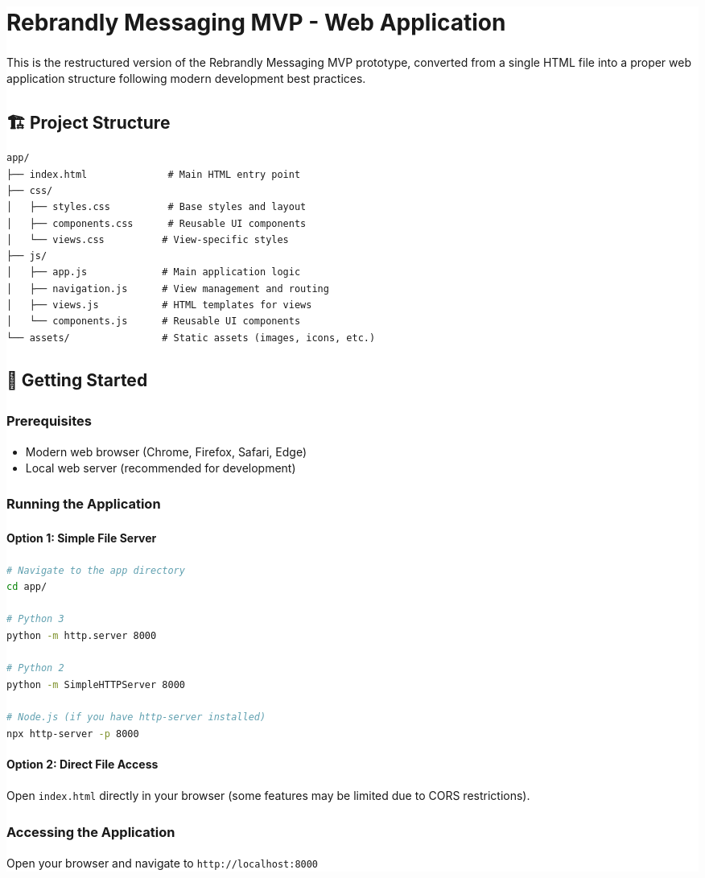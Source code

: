 # Rebrandly Messaging MVP - Web Application

This is the restructured version of the Rebrandly Messaging MVP prototype, converted from a single HTML file into a proper web application structure following modern development best practices.

## 🏗️ Project Structure

```
app/
├── index.html              # Main HTML entry point
├── css/
│   ├── styles.css          # Base styles and layout
│   ├── components.css      # Reusable UI components
│   └── views.css          # View-specific styles
├── js/
│   ├── app.js             # Main application logic
│   ├── navigation.js      # View management and routing
│   ├── views.js           # HTML templates for views
│   └── components.js      # Reusable UI components
└── assets/                # Static assets (images, icons, etc.)
```

## 🚀 Getting Started

### Prerequisites
- Modern web browser (Chrome, Firefox, Safari, Edge)
- Local web server (recommended for development)

### Running the Application

#### Option 1: Simple File Server
```bash
# Navigate to the app directory
cd app/

# Python 3
python -m http.server 8000

# Python 2
python -m SimpleHTTPServer 8000

# Node.js (if you have http-server installed)
npx http-server -p 8000
```

#### Option 2: Direct File Access
Open `index.html` directly in your browser (some features may be limited due to CORS restrictions).

### Accessing the Application
Open your browser and navigate to `http://localhost:8000`
